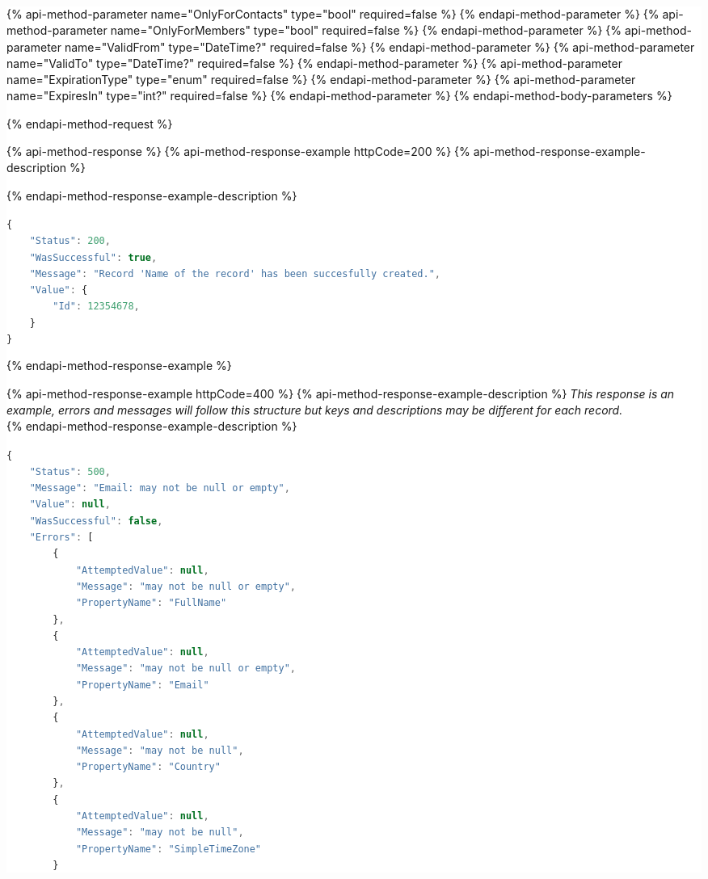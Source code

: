 {% api-method-parameter name="OnlyForContacts" type="bool" required=false %}
{% endapi-method-parameter %}
{% api-method-parameter name="OnlyForMembers" type="bool" required=false %}
{% endapi-method-parameter %}
{% api-method-parameter name="ValidFrom" type="DateTime?" required=false %}
{% endapi-method-parameter %}
{% api-method-parameter name="ValidTo" type="DateTime?" required=false %}
{% endapi-method-parameter %}
{% api-method-parameter name="ExpirationType" type="enum" required=false %}
{% endapi-method-parameter %}
{% api-method-parameter name="ExpiresIn" type="int?" required=false %}
{% endapi-method-parameter %}
{% endapi-method-body-parameters %}

{% endapi-method-request %}

{% api-method-response %}
{% api-method-response-example httpCode=200 %}
{% api-method-response-example-description %}

{% endapi-method-response-example-description %}

```javascript
{
    "Status": 200,
    "WasSuccessful": true,
    "Message": "Record 'Name of the record' has been succesfully created.",
    "Value": {
        "Id": 12354678,
    }
}
```
{% endapi-method-response-example %}

{% api-method-response-example httpCode=400 %}
{% api-method-response-example-description %}
_This response is an example, errors and messages will follow this structure but keys and descriptions may be different for each record._  
{% endapi-method-response-example-description %}

```javascript
{
    "Status": 500,
    "Message": "Email: may not be null or empty",
    "Value": null,
    "WasSuccessful": false,
    "Errors": [
        {
            "AttemptedValue": null,
            "Message": "may not be null or empty",
            "PropertyName": "FullName"
        },
        {
            "AttemptedValue": null,
            "Message": "may not be null or empty",
            "PropertyName": "Email"
        },
        {
            "AttemptedValue": null,
            "Message": "may not be null",
            "PropertyName": "Country"
        },
        {
            "AttemptedValue": null,
            "Message": "may not be null",
            "PropertyName": "SimpleTimeZone"
        }
```